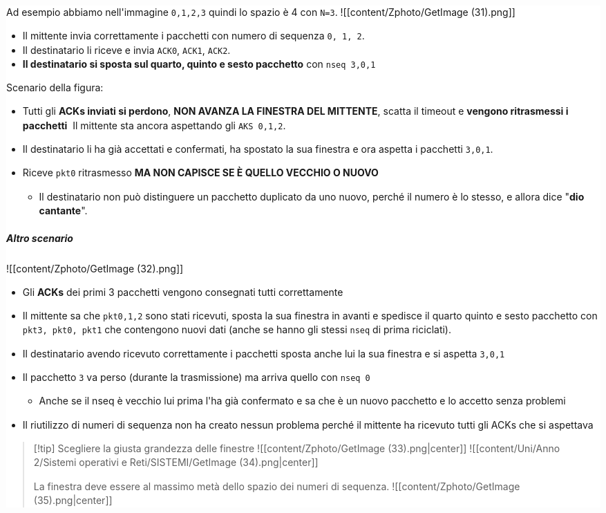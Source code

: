 Ad esempio abbiamo nell'immagine `0,1,2,3` quindi lo spazio è 4 con `N=3`.
![[content/Zphoto/GetImage (31).png]]
- Il mittente invia correttamente i pacchetti con numero di sequenza `0, 1, 2`. 
- Il destinatario li riceve e invia `ACK0`, `ACK1`, `ACK2`. 
- **Il destinatario si sposta sul quarto, quinto e sesto pacchetto** con `nseq 3,0,1` 

Scenario della figura: 
- Tutti gli **ACKs inviati si perdono**, **NON AVANZA LA FINESTRA DEL MITTENTE**, scatta il timeout e **vengono ritrasmessi i pacchetti** 
	Il mittente sta ancora aspettando gli `AKS 0,1,2`.  
	
- Il destinatario li ha già accettati e confermati, ha spostato la sua finestra e ora aspetta i pacchetti `3,0,1`. 
    
- Riceve `pkt0` ritrasmesso **MA NON CAPISCE SE È QUELLO VECCHIO O NUOVO** 
    - Il destinatario non può distinguere un pacchetto duplicato da uno nuovo, perché il numero è lo stesso, e allora dice "**dio cantante**".

##### Altro scenario
![[content/Zphoto/GetImage (32).png]]
- Gli **ACKs** dei primi 3 pacchetti vengono consegnati tutti correttamente 
    
- Il mittente sa che `pkt0,1,2` sono stati ricevuti, sposta la sua finestra in avanti e spedisce il quarto quinto e sesto pacchetto con` pkt3, pkt0, pkt1` che contengono nuovi dati (anche se hanno gli stessi `nseq` di prima riciclati). 
    
- Il destinatario avendo ricevuto correttamente i pacchetti sposta anche lui la sua finestra e si aspetta `3,0,1` 
    
- Il pacchetto `3` va perso (durante la trasmissione) ma arriva quello con `nseq 0`
    - Anche se il nseq è vecchio lui prima l'ha già confermato e sa che è un nuovo pacchetto e lo accetto senza problemi 
        
- Il riutilizzo di numeri di sequenza non ha creato nessun problema perché il mittente ha ricevuto tutti gli ACKs che si aspettava

>[!tip] Scegliere la giusta grandezza delle finestre
>![[content/Zphoto/GetImage (33).png|center]]
>![[content/Uni/Anno 2/Sistemi operativi e Reti/SISTEMI/GetImage (34).png|center]]
>
>La finestra deve essere al massimo metà dello spazio dei numeri di sequenza.
>![[content/Zphoto/GetImage (35).png|center]]

